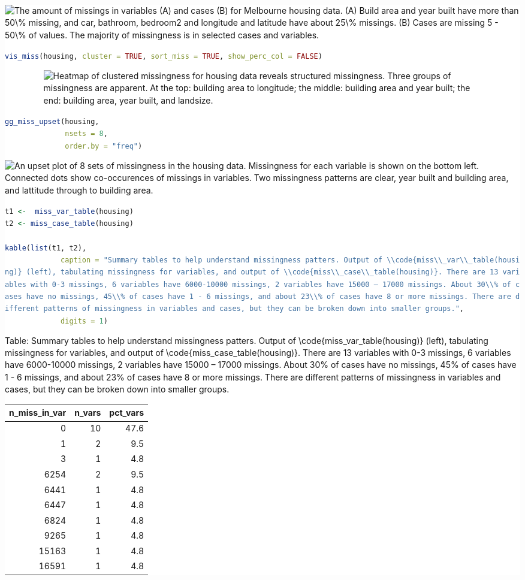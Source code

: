 <img src="figure/code-Rmdhousing-miss-case-var-1.png" alt="The amount of missings in variables (A) and cases (B) for Melbourne housing data. (A) Build area and year built have more than 50\% missing, and car, bathroom, bedroom2 and longitude and latitude have about 25\% missings. (B) Cases are missing 5 - 50\% of values. The majority of missingness is in selected cases and variables." width="100%" style="display: block; margin: auto;" />

```r
vis_miss(housing, cluster = TRUE, sort_miss = TRUE, show_perc_col = FALSE)
```

<img src="figure/code-Rmdapplic-vis-miss-1.png" alt="Heatmap of clustered missingness for housing data reveals structured missingness. Three groups of missingness are apparent. At the top: building area to longitude; the middle: building area and year built; the end: building area, year built, and landsize." width="85%" style="display: block; margin: auto;" />

```r
gg_miss_upset(housing, 
              nsets = 8,
              order.by = "freq")
```

<img src="figure/code-Rmdhousing-upset-1.png" alt="An upset plot of 8 sets of missingness in the housing data. Missingness for each variable is shown on the bottom left. Connected dots show co-occurences of missings in variables. Two missingness patterns are clear, year built and building area, and lattitude through to building area." width="100%" style="display: block; margin: auto;" />

```r
t1 <-  miss_var_table(housing) 
t2 <- miss_case_table(housing)

kable(list(t1, t2),
             caption = "Summary tables to help understand missingness patters. Output of \\code{miss\\_var\\_table(housing)} (left), tabulating missingness for variables, and output of \\code{miss\\_case\\_table(housing)}. There are 13 variables with 0-3 missings, 6 variables have 6000-10000 missings, 2 variables have 15000 – 17000 missings. About 30\\% of cases have no missings, 45\\% of cases have 1 - 6 missings, and about 23\\% of cases have 8 or more missings. There are different patterns of missingness in variables and cases, but they can be broken down into smaller groups.",
             digits = 1)
```



Table: Summary tables to help understand missingness patters. Output of \code{miss\_var\_table(housing)} (left), tabulating missingness for variables, and output of \code{miss\_case\_table(housing)}. There are 13 variables with 0-3 missings, 6 variables have 6000-10000 missings, 2 variables have 15000 – 17000 missings. About 30\% of cases have no missings, 45\% of cases have 1 - 6 missings, and about 23\% of cases have 8 or more missings. There are different patterns of missingness in variables and cases, but they can be broken down into smaller groups.

| n_miss_in_var| n_vars| pct_vars|
|-------------:|------:|--------:|
|             0|     10|     47.6|
|             1|      2|      9.5|
|             3|      1|      4.8|
|          6254|      2|      9.5|
|          6441|      1|      4.8|
|          6447|      1|      4.8|
|          6824|      1|      4.8|
|          9265|      1|      4.8|
|         15163|      1|      4.8|
|         16591|      1|      4.8|
